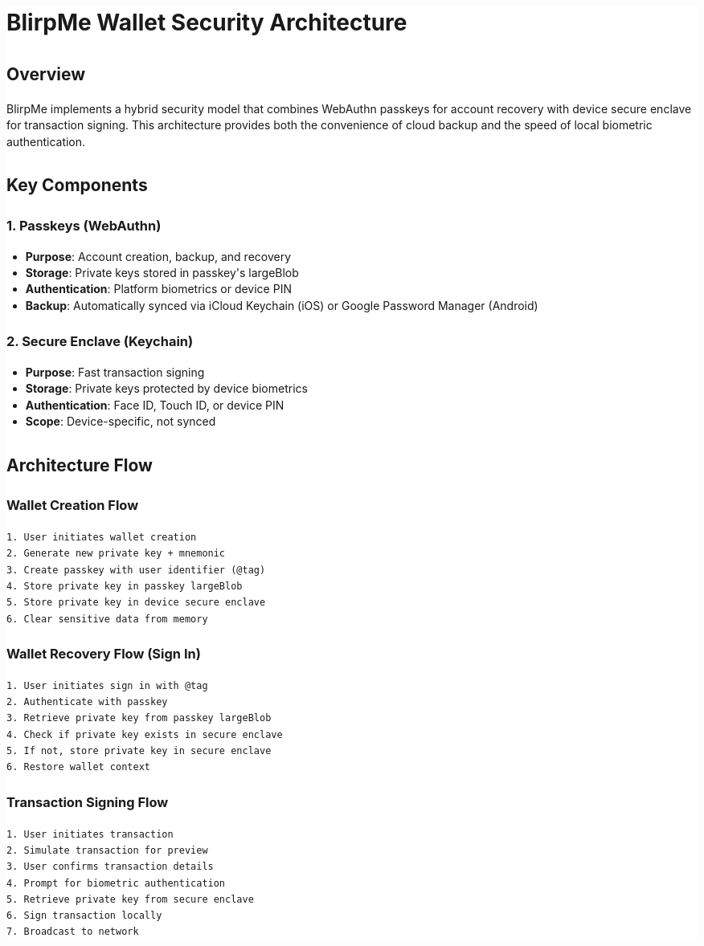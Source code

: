 # BlirpMe Wallet Security Architecture

## Overview

BlirpMe implements a hybrid security model that combines WebAuthn passkeys for account recovery with device secure enclave for transaction signing. This architecture provides both the convenience of cloud backup and the speed of local biometric authentication.

## Key Components

### 1. Passkeys (WebAuthn)
- **Purpose**: Account creation, backup, and recovery
- **Storage**: Private keys stored in passkey's largeBlob
- **Authentication**: Platform biometrics or device PIN
- **Backup**: Automatically synced via iCloud Keychain (iOS) or Google Password Manager (Android)

### 2. Secure Enclave (Keychain)
- **Purpose**: Fast transaction signing
- **Storage**: Private keys protected by device biometrics
- **Authentication**: Face ID, Touch ID, or device PIN
- **Scope**: Device-specific, not synced

## Architecture Flow

### Wallet Creation Flow
```
1. User initiates wallet creation
2. Generate new private key + mnemonic
3. Create passkey with user identifier (@tag)
4. Store private key in passkey largeBlob
5. Store private key in device secure enclave
6. Clear sensitive data from memory
```

### Wallet Recovery Flow (Sign In)
```
1. User initiates sign in with @tag
2. Authenticate with passkey
3. Retrieve private key from passkey largeBlob
4. Check if private key exists in secure enclave
5. If not, store private key in secure enclave
6. Restore wallet context
```

### Transaction Signing Flow
```
1. User initiates transaction
2. Simulate transaction for preview
3. User confirms transaction details
4. Prompt for biometric authentication
5. Retrieve private key from secure enclave
6. Sign transaction locally
7. Broadcast to network
```
